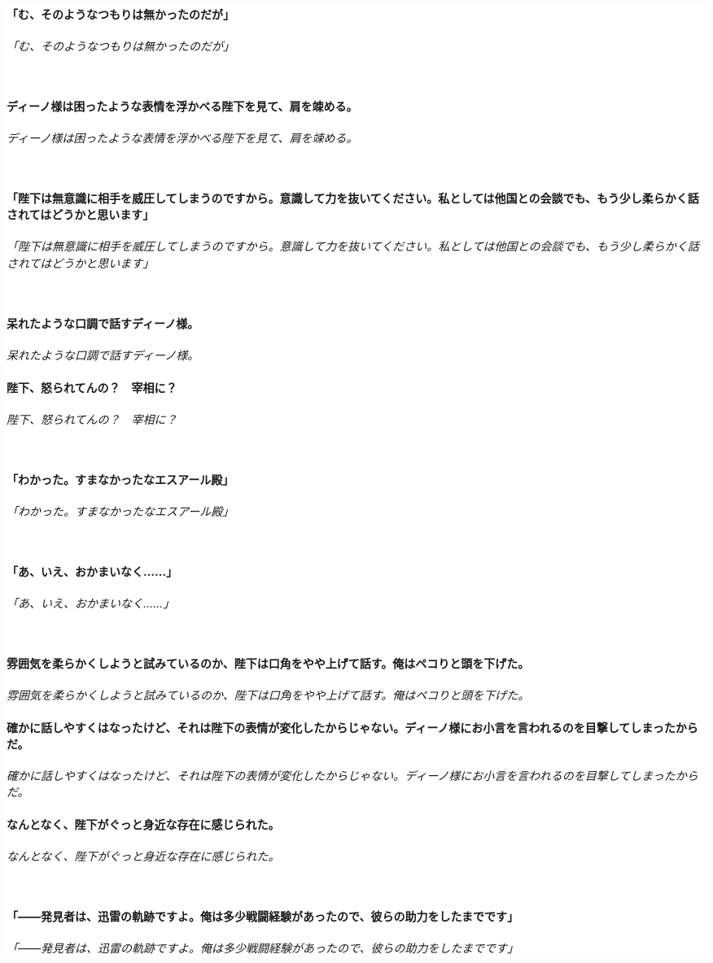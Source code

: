 #### 「む、そのようなつもりは無かったのだが」

*「む、そのようなつもりは無かったのだが」*

&nbsp;

#### ディーノ様は困ったような表情を浮かべる陛下を見て、肩を竦める。

*ディーノ様は困ったような表情を浮かべる陛下を見て、肩を竦める。*

&nbsp;

#### 「陛下は無意識に相手を威圧してしまうのですから。意識して力を抜いてください。私としては他国との会談でも、もう少し柔らかく話されてはどうかと思います」

*「陛下は無意識に相手を威圧してしまうのですから。意識して力を抜いてください。私としては他国との会談でも、もう少し柔らかく話されてはどうかと思います」*

&nbsp;

#### 呆れたような口調で話すディーノ様。

*呆れたような口調で話すディーノ様。*

#### 陛下、怒られてんの？　宰相に？

*陛下、怒られてんの？　宰相に？*

&nbsp;

#### 「わかった。すまなかったなエスアール殿」

*「わかった。すまなかったなエスアール殿」*

&nbsp;

#### 「あ、いえ、おかまいなく……」

*「あ、いえ、おかまいなく……」*

&nbsp;

#### 雰囲気を柔らかくしようと試みているのか、陛下は口角をやや上げて話す。俺はペコりと頭を下げた。

*雰囲気を柔らかくしようと試みているのか、陛下は口角をやや上げて話す。俺はペコりと頭を下げた。*

#### 確かに話しやすくはなったけど、それは陛下の表情が変化したからじゃない。ディーノ様にお小言を言われるのを目撃してしまったからだ。

*確かに話しやすくはなったけど、それは陛下の表情が変化したからじゃない。ディーノ様にお小言を言われるのを目撃してしまったからだ。*

#### なんとなく、陛下がぐっと身近な存在に感じられた。

*なんとなく、陛下がぐっと身近な存在に感じられた。*

&nbsp;

#### 「――発見者は、迅雷の軌跡ですよ。俺は多少戦闘経験があったので、彼らの助力をしたまでです」

*「――発見者は、迅雷の軌跡ですよ。俺は多少戦闘経験があったので、彼らの助力をしたまでです」*
